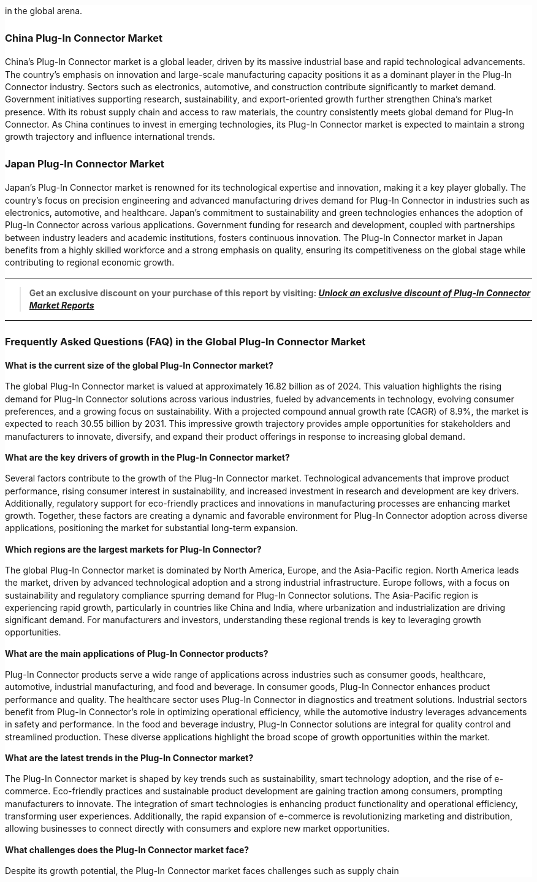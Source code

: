 in the global arena.</p><h3>China Plug-In Connector Market</h3><p>China&rsquo;s Plug-In Connector market is a global leader, driven by its massive industrial base and rapid technological advancements. The country&rsquo;s emphasis on innovation and large-scale manufacturing capacity positions it as a dominant player in the Plug-In Connector industry. Sectors such as electronics, automotive, and construction contribute significantly to market demand. Government initiatives supporting research, sustainability, and export-oriented growth further strengthen China&rsquo;s market presence. With its robust supply chain and access to raw materials, the country consistently meets global demand for Plug-In Connector. As China continues to invest in emerging technologies, its Plug-In Connector market is expected to maintain a strong growth trajectory and influence international trends.</p><h3>Japan Plug-In Connector Market</h3><p>Japan&rsquo;s Plug-In Connector market is renowned for its technological expertise and innovation, making it a key player globally. The country&rsquo;s focus on precision engineering and advanced manufacturing drives demand for Plug-In Connector in industries such as electronics, automotive, and healthcare. Japan&rsquo;s commitment to sustainability and green technologies enhances the adoption of Plug-In Connector across various applications. Government funding for research and development, coupled with partnerships between industry leaders and academic institutions, fosters continuous innovation. The Plug-In Connector market in Japan benefits from a highly skilled workforce and a strong emphasis on quality, ensuring its competitiveness on the global stage while contributing to regional economic growth.</p><hr /><blockquote><p><strong>Get an exclusive discount on your purchase of this report by visiting: <em><a href="://marketresearchpulse.com/ask-for-discount/91733?utm_source=Github&amp;utm_medium=0111">Unlock an exclusive discount of Plug-In Connector Market Reports</a></em>&nbsp;</strong></p></blockquote><hr /><h3>Frequently Asked Questions (FAQ) in the Global Plug-In Connector Market</h3><p><strong>What is the current size of the global Plug-In Connector market?</strong></p><p>The global Plug-In Connector market is valued at approximately 16.82 billion as of 2024. This valuation highlights the rising demand for Plug-In Connector solutions across various industries, fueled by advancements in technology, evolving consumer preferences, and a growing focus on sustainability. With a projected compound annual growth rate (CAGR) of 8.9%, the market is expected to reach 30.55 billion by 2031. This impressive growth trajectory provides ample opportunities for stakeholders and manufacturers to innovate, diversify, and expand their product offerings in response to increasing global demand.</p><p><strong>What are the key drivers of growth in the Plug-In Connector market?</strong></p><p>Several factors contribute to the growth of the Plug-In Connector market. Technological advancements that improve product performance, rising consumer interest in sustainability, and increased investment in research and development are key drivers. Additionally, regulatory support for eco-friendly practices and innovations in manufacturing processes are enhancing market growth. Together, these factors are creating a dynamic and favorable environment for Plug-In Connector adoption across diverse applications, positioning the market for substantial long-term expansion.</p><p><strong>Which regions are the largest markets for Plug-In Connector?</strong></p><p>The global Plug-In Connector market is dominated by North America, Europe, and the Asia-Pacific region. North America leads the market, driven by advanced technological adoption and a strong industrial infrastructure. Europe follows, with a focus on sustainability and regulatory compliance spurring demand for Plug-In Connector solutions. The Asia-Pacific region is experiencing rapid growth, particularly in countries like China and India, where urbanization and industrialization are driving significant demand. For manufacturers and investors, understanding these regional trends is key to leveraging growth opportunities.</p><p><strong>What are the main applications of Plug-In Connector products?</strong></p><p>Plug-In Connector products serve a wide range of applications across industries such as consumer goods, healthcare, automotive, industrial manufacturing, and food and beverage. In consumer goods, Plug-In Connector enhances product performance and quality. The healthcare sector uses Plug-In Connector in diagnostics and treatment solutions. Industrial sectors benefit from Plug-In Connector&rsquo;s role in optimizing operational efficiency, while the automotive industry leverages advancements in safety and performance. In the food and beverage industry, Plug-In Connector solutions are integral for quality control and streamlined production. These diverse applications highlight the broad scope of growth opportunities within the market.</p><p><strong>What are the latest trends in the Plug-In Connector market?</strong></p><p>The Plug-In Connector market is shaped by key trends such as sustainability, smart technology adoption, and the rise of e-commerce. Eco-friendly practices and sustainable product development are gaining traction among consumers, prompting manufacturers to innovate. The integration of smart technologies is enhancing product functionality and operational efficiency, transforming user experiences. Additionally, the rapid expansion of e-commerce is revolutionizing marketing and distribution, allowing businesses to connect directly with consumers and explore new market opportunities.</p><p><strong>What challenges does the Plug-In Connector market face?</strong></p><p>Despite its growth potential, the Plug-In Connector market faces challenges such as supply chain